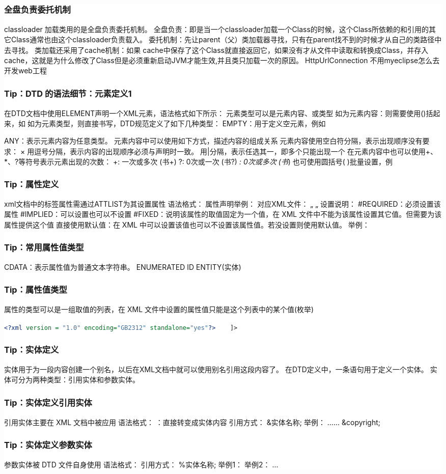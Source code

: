 ### 全盘负责委托机制

classloader 加载类用的是全盘负责委托机制。
全盘负责：即是当一个classloader加载一个Class的时候，这个Class所依赖的和引用的其它Class通常也由这个classloader负责载入。
委托机制：先让parent（父）类加载器寻找，只有在parent找不到的时候才从自己的类路径中去寻找。
类加载还采用了cache机制：如果 cache中保存了这个Class就直接返回它，如果没有才从文件中读取和转换成Class，并存入cache，这就是为什么修改了Class但是必须重新启动JVM才能生效,并且类只加载一次的原因。 HttpUrlConnection
不用myeclipse怎么去开发web工程

### Tip：DTD 的语法细节：元素定义1

在DTD文档中使用ELEMENT声明一个XML元素，语法格式如下所示：     元素类型可以是元素内容、或类型
如为元素内容：则需要使用()括起来，如
如为元素类型，则直接书写，DTD规范定义了如下几种类型： EMPTY：用于定义空元素，例如

 ANY：表示元素内容为任意类型。
元素内容中可以使用如下方式，描述内容的组成关系
元素内容使用空白符分隔，表示出现顺序没有要求： ×  用逗号分隔，表示内容的出现顺序必须与声明时一致。  用|分隔，表示任选其一，即多个只能出现一个
在元素内容中也可以使用+、*、?等符号表示元素出现的次数：   +: 一次或多次 (书+)    ?: 0次或一次 (书?)    *: 0次或多次  (书*) 也可使用圆括号( )批量设置，例

### Tip：属性定义

xml文档中的标签属性需通过ATTLIST为其设置属性 语法格式：
属性声明举例：
对应XML文件：  „   „ 设置说明：
#REQUIRED：必须设置该属性
#IMPLIED：可以设置也可以不设置
#FIXED：说明该属性的取值固定为一个值，在 XML 文件中不能为该属性设置其它值。但需要为该属性提供这个值
直接使用默认值：在 XML 中可以设置该值也可以不设置该属性值。若没设置则使用默认值。   举例：

### Tip：常用属性值类型
CDATA：表示属性值为普通文本字符串。 ENUMERATED  ID
ENTITY(实体)

### Tip：属性值类型

属性的类型可以是一组取值的列表，在 XML 文件中设置的属性值只能是这个列表中的某个值(枚举)

```xml
<?xml version = "1.0" encoding="GB2312" standalone="yes"?>    ]>
```
### Tip：实体定义
实体用于为一段内容创建一个别名，以后在XML文档中就可以使用别名引用这段内容了。 在DTD定义中，一条语句用于定义一个实体。
实体可分为两种类型：引用实体和参数实体。

### Tip：实体定义引用实体
引用实体主要在 XML 文档中被应用 语法格式：
：直接转变成实体内容 引用方式： &实体名称; 举例：      ……   &copyright;

### Tip：实体定义参数实体
参数实体被 DTD 文件自身使用 语法格式：
引用方式： %实体名称; 举例1：
举例2：
...
